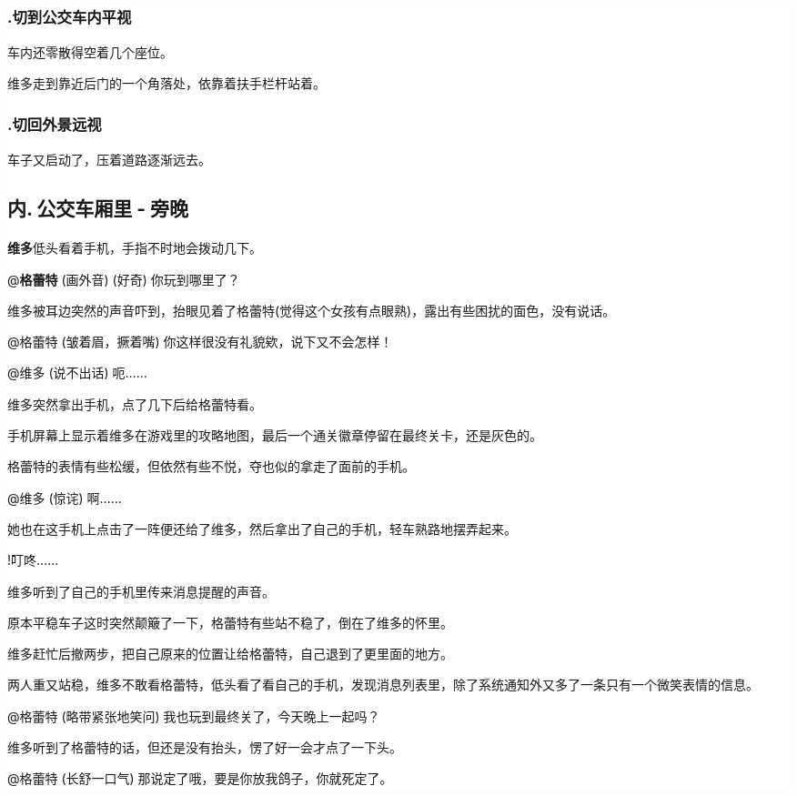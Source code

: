 ### .切到公交车内平视

车内还零散得空着几个座位。

维多走到靠近后门的一个角落处，依靠着扶手栏杆站着。

### .切回外景远视

车子又启动了，压着道路逐渐远去。

## 内. 公交车厢里 - 旁晚

**维多**低头看着手机，手指不时地会拨动几下。

@**格蕾特** (画外音)
(好奇)
你玩到哪里了？

维多被耳边突然的声音吓到，抬眼见着了格蕾特(觉得这个女孩有点眼熟)，露出有些困扰的面色，没有说话。

@格蕾特
(皱着眉，撅着嘴)
你这样很没有礼貌欸，说下又不会怎样！

@维多
(说不出话)
呃……

维多突然拿出手机，点了几下后给格蕾特看。

手机屏幕上显示着维多在游戏里的攻略地图，最后一个通关徽章停留在最终关卡，还是灰色的。

格蕾特的表情有些松缓，但依然有些不悦，夺也似的拿走了面前的手机。

@维多
(惊诧)
啊……

她也在这手机上点击了一阵便还给了维多，然后拿出了自己的手机，轻车熟路地摆弄起来。

!叮咚……

维多听到了自己的手机里传来消息提醒的声音。

原本平稳车子这时突然颠簸了一下，格蕾特有些站不稳了，倒在了维多的怀里。

维多赶忙后撤两步，把自己原来的位置让给格蕾特，自己退到了更里面的地方。

两人重又站稳，维多不敢看格蕾特，低头看了看自己的手机，发现消息列表里，除了系统通知外又多了一条只有一个微笑表情的信息。

@格蕾特
(略带紧张地笑问)
我也玩到最终关了，今天晚上一起吗？

维多听到了格蕾特的话，但还是没有抬头，愣了好一会才点了一下头。

@格蕾特
(长舒一口气)
那说定了哦，要是你放我鸽子，你就死定了。
